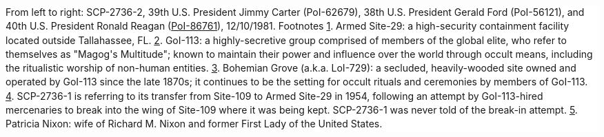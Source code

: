 From left to right: SCP-2736-2, 39th U.S. President Jimmy Carter (PoI-62679), 38th U.S. President Gerald Ford (PoI-56121), and 40th U.S. President Ronald Reagan ([PoI-86761](http://www.scp-wiki.net/scp-1981)), 12/10/1981.
Footnotes
[1](javascript:;). Armed Site-29: a high-security containment facility located outside Tallahassee, FL.
[2](javascript:;). GoI-113: a highly-secretive group comprised of members of the global elite, who refer to themselves as "Magog's Multitude"; known to maintain their power and influence over the world through occult means, including the ritualistic worship of non-human entities.
[3](javascript:;). Bohemian Grove (a.k.a. LoI-729): a secluded, heavily-wooded site owned and operated by GoI-113 since the late 1870s; it continues to be the setting for occult rituals and ceremonies by members of GoI-113.
[4](javascript:;). SCP-2736-1 is referring to its transfer from Site-109 to Armed Site-29 in 1954, following an attempt by GoI-113-hired mercenaries to break into the wing of Site-109 where it was being kept. SCP-2736-1 was never told of the break-in attempt.
[5](javascript:;). Patricia Nixon: wife of Richard M. Nixon and former First Lady of the United States.